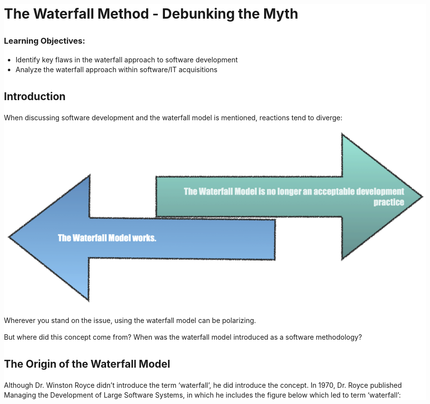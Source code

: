 # The Waterfall Method - Debunking the Myth

### Learning Objectives:
* Identify key flaws in the waterfall approach to software development
* Analyze the waterfall approach within software/IT acquisitions

## Introduction

When discussing software development and the waterfall model is mentioned, reactions tend to diverge:

![](../__images/diverge.png)

Wherever you stand on the issue, using the waterfall model can be polarizing.   

But where did this concept come from? When was the waterfall model introduced as a software methodology?

## The Origin of the Waterfall Model
Although Dr. Winston Royce didn’t introduce the term ‘waterfall’, he did introduce the concept. In 1970, Dr. Royce published Managing the Development of Large Software Systems, in which he includes the figure below which led to term ‘waterfall’:
